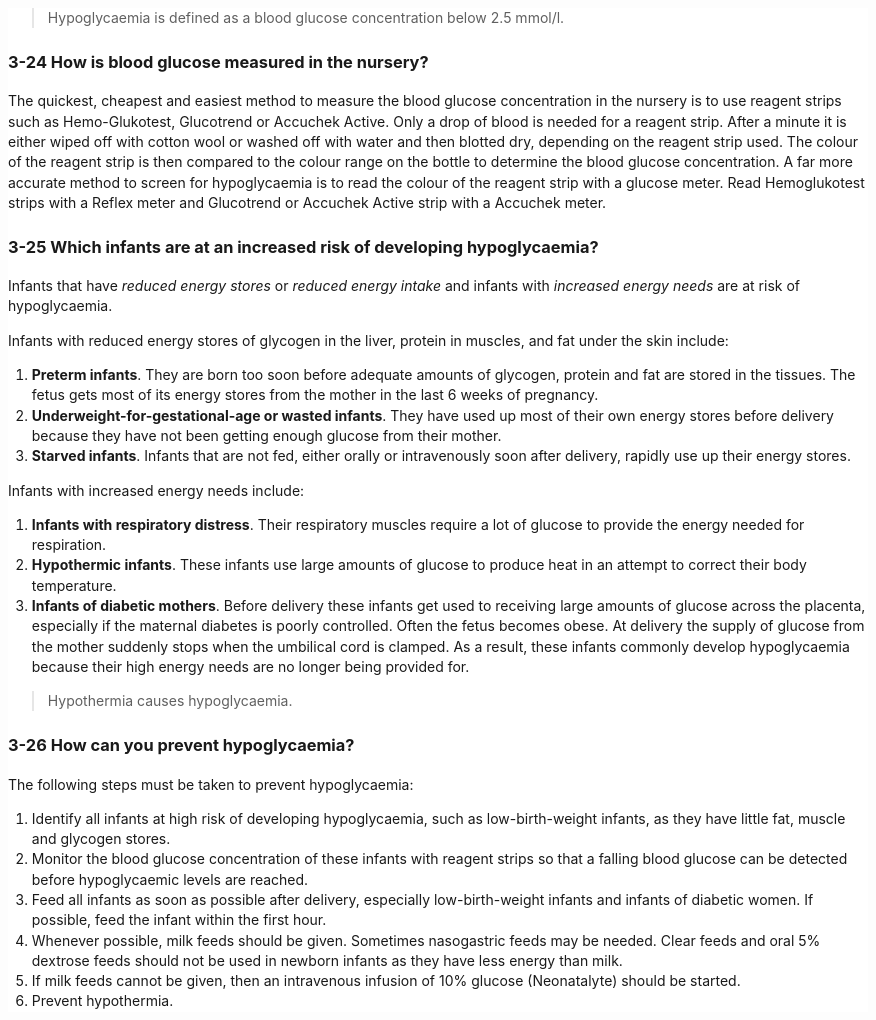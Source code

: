 > Hypoglycaemia is defined as a blood glucose concentration below 2.5 mmol/l.

### 3-24 How is blood glucose measured in the nursery?

The quickest, cheapest and easiest method to measure the blood glucose concentration in the nursery is to use reagent strips such as Hemo-Glukotest, Glucotrend or Accuchek Active. Only a drop of blood is needed for a reagent strip. After a minute it is either wiped off with cotton wool or washed off with water and then blotted dry, depending on the reagent strip used. The colour of the reagent strip is then compared to the colour range on the bottle to determine the blood glucose concentration. A far more accurate method to screen for hypoglycaemia is to read the colour of the reagent strip with a glucose meter. Read Hemoglukotest strips with a Reflex meter and Glucotrend or Accuchek Active strip with a Accuchek meter.

### 3-25 Which infants are at an increased risk of developing hypoglycaemia? 

Infants that have *reduced energy stores* or *reduced energy intake* and infants with *increased energy needs* are at risk of hypoglycaemia.

Infants with reduced energy stores of glycogen in the liver, protein in muscles, and fat under the skin include:

1.	**Preterm infants**. They are born too soon before adequate amounts of glycogen, protein and fat are stored in the tissues. The fetus gets most of its energy stores from the mother in the last 6 weeks of pregnancy.
2.	**Underweight-for-gestational-age or wasted infants**. They have used up most of their own energy stores before delivery because they have not been getting enough glucose from their mother.
3.	**Starved infants**. Infants that are not fed, either orally or intravenously soon after delivery, rapidly use up their energy stores.

Infants with increased energy needs include:

1.	**Infants with respiratory distress**. Their respiratory muscles require a lot of glucose to provide the energy needed for respiration.
2.	**Hypothermic infants**. These infants use large amounts of glucose to produce heat in an attempt to correct their body temperature.
3.	**Infants of diabetic mothers**. Before delivery these infants get used to receiving large amounts of glucose across the placenta, especially if the maternal diabetes is poorly controlled. Often the fetus becomes obese. At delivery the supply of glucose from the mother suddenly stops when the umbilical cord is clamped. As a result, these infants commonly develop hypoglycaemia because their high energy needs are no longer being provided for.

> Hypothermia causes hypoglycaemia.

### 3-26 How can you prevent hypoglycaemia?

The following steps must be taken to prevent hypoglycaemia:

1.	Identify all infants at high risk of developing hypoglycaemia, such as low-birth-weight infants, as they have little fat, muscle and glycogen stores.
2.	Monitor the blood glucose concentration of these infants with reagent strips so that a falling blood glucose can be detected before hypoglycaemic levels are reached.
3.	Feed all infants as soon as possible after delivery, especially low-birth-weight infants and infants of diabetic women. If possible, feed the infant within the first hour.
4.	Whenever possible, milk feeds should be given. Sometimes nasogastric feeds may be needed. Clear feeds and oral 5% dextrose feeds should not be used in newborn infants as they have less energy than milk.
5.	If milk feeds cannot be given, then an intravenous infusion of 10% glucose (Neonatalyte) should be started.
6.	Prevent hypothermia.
